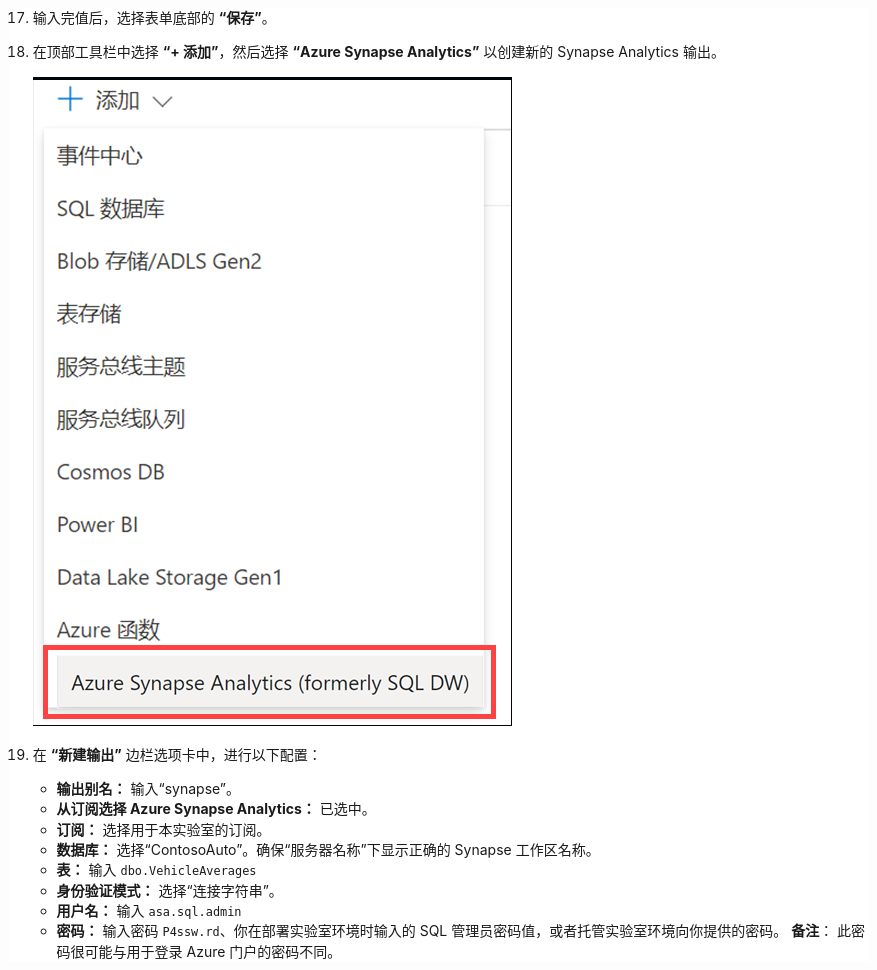 17. 输入完值后，选择表单底部的 **“保存”**。

18. 在顶部工具栏中选择 **“+ 添加”**，然后选择 **“Azure Synapse Analytics”** 以创建新的 Synapse Analytics 输出。

    ![“Azure Synapse Analytics”菜单项已突出显示。](media/stream-analytics-add-output-synapse-link.png "Add output - Azure Synapse Analytics")

19. 在 **“新建输出”** 边栏选项卡中，进行以下配置：

    - **输出别名：** 输入“synapse”。
    - **从订阅选择 Azure Synapse Analytics：** 已选中。
    - **订阅：** 选择用于本实验室的订阅。
    - **数据库：** 选择“ContosoAuto”。确保“服务器名称”下显示正确的 Synapse 工作区名称。
    - **表：** 输入 `dbo.VehicleAverages`
    - **身份验证模式：** 选择“连接字符串”。
    - **用户名：** 输入 `asa.sql.admin`
    - **密码：** 输入密码 `P4ssw.rd`、你在部署实验室环境时输入的 SQL 管理员密码值，或者托管实验室环境向你提供的密码。 **备注**： 此密码很可能与用于登录 Azure 门户的密码不同。
